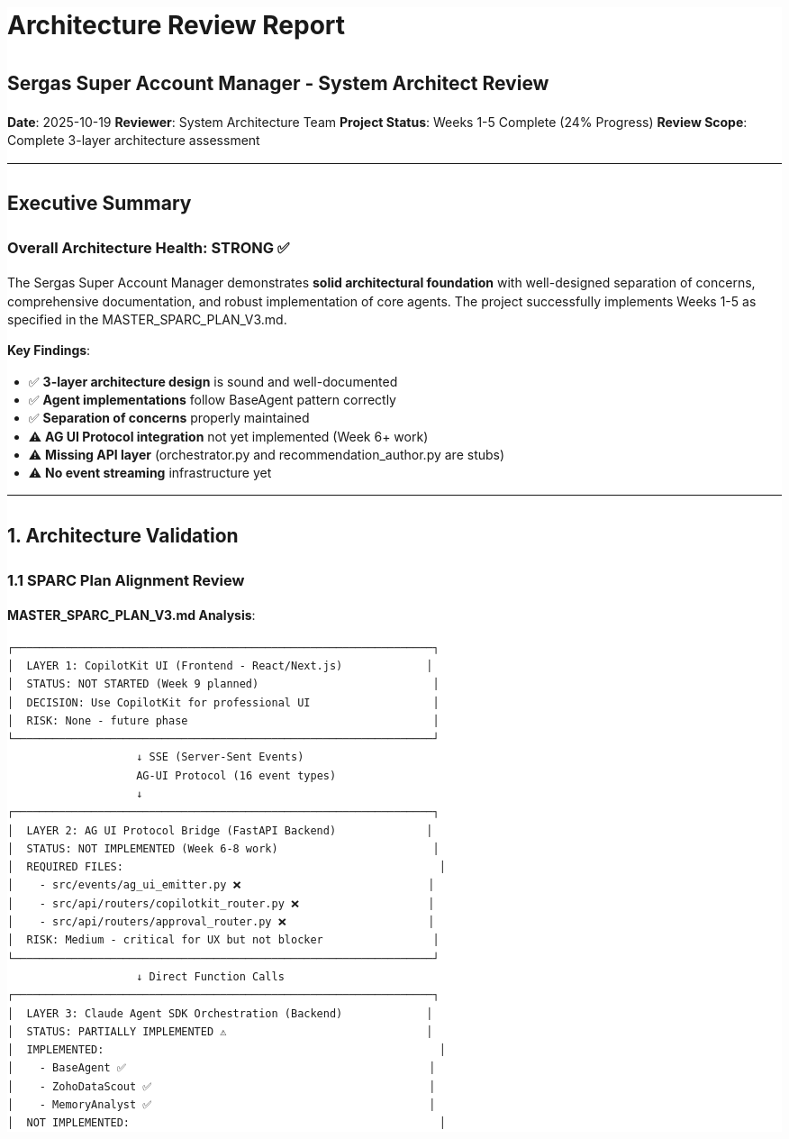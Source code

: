 # Architecture Review Report
## Sergas Super Account Manager - System Architect Review

**Date**: 2025-10-19
**Reviewer**: System Architecture Team
**Project Status**: Weeks 1-5 Complete (24% Progress)
**Review Scope**: Complete 3-layer architecture assessment

---

## Executive Summary

### Overall Architecture Health: **STRONG** ✅

The Sergas Super Account Manager demonstrates **solid architectural foundation** with well-designed separation of concerns, comprehensive documentation, and robust implementation of core agents. The project successfully implements Weeks 1-5 as specified in the MASTER_SPARC_PLAN_V3.md.

**Key Findings**:
- ✅ **3-layer architecture design** is sound and well-documented
- ✅ **Agent implementations** follow BaseAgent pattern correctly
- ✅ **Separation of concerns** properly maintained
- ⚠️ **AG UI Protocol integration** not yet implemented (Week 6+ work)
- ⚠️ **Missing API layer** (orchestrator.py and recommendation_author.py are stubs)
- ⚠️ **No event streaming** infrastructure yet

---

## 1. Architecture Validation

### 1.1 SPARC Plan Alignment Review

**MASTER_SPARC_PLAN_V3.md Analysis**:

```
┌─────────────────────────────────────────────────────────────────┐
│  LAYER 1: CopilotKit UI (Frontend - React/Next.js)             │
│  STATUS: NOT STARTED (Week 9 planned)                           │
│  DECISION: Use CopilotKit for professional UI                   │
│  RISK: None - future phase                                      │
└─────────────────────────────────────────────────────────────────┘
                    ↓ SSE (Server-Sent Events)
                    AG-UI Protocol (16 event types)
                    ↓
┌─────────────────────────────────────────────────────────────────┐
│  LAYER 2: AG UI Protocol Bridge (FastAPI Backend)              │
│  STATUS: NOT IMPLEMENTED (Week 6-8 work)                        │
│  REQUIRED FILES:                                                 │
│    - src/events/ag_ui_emitter.py ❌                             │
│    - src/api/routers/copilotkit_router.py ❌                    │
│    - src/api/routers/approval_router.py ❌                      │
│  RISK: Medium - critical for UX but not blocker                 │
└─────────────────────────────────────────────────────────────────┘
                    ↓ Direct Function Calls
┌─────────────────────────────────────────────────────────────────┐
│  LAYER 3: Claude Agent SDK Orchestration (Backend)             │
│  STATUS: PARTIALLY IMPLEMENTED ⚠️                               │
│  IMPLEMENTED:                                                    │
│    - BaseAgent ✅                                               │
│    - ZohoDataScout ✅                                           │
│    - MemoryAnalyst ✅                                           │
│  NOT IMPLEMENTED:                                                │
```
